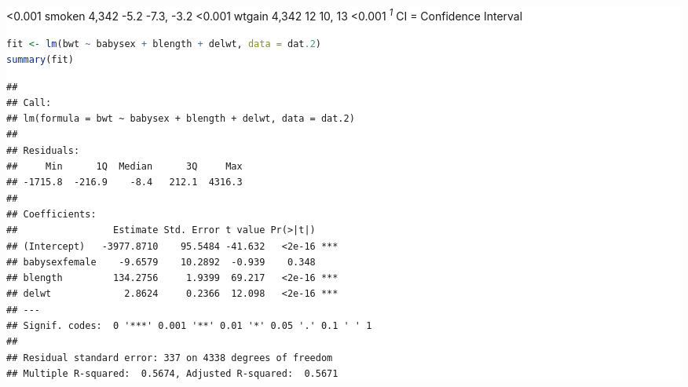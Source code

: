 <td headers="p.value" class="gt_row gt_center"><0.001</td></tr>
    <tr><td headers="label" class="gt_row gt_left">smoken</td>
<td headers="stat_n" class="gt_row gt_center">4,342</td>
<td headers="estimate" class="gt_row gt_center">-5.2</td>
<td headers="ci" class="gt_row gt_center">-7.3, -3.2</td>
<td headers="p.value" class="gt_row gt_center"><0.001</td></tr>
    <tr><td headers="label" class="gt_row gt_left">wtgain</td>
<td headers="stat_n" class="gt_row gt_center">4,342</td>
<td headers="estimate" class="gt_row gt_center">12</td>
<td headers="ci" class="gt_row gt_center">10, 13</td>
<td headers="p.value" class="gt_row gt_center"><0.001</td></tr>
  </tbody>
  
  <tfoot class="gt_footnotes">
    <tr>
      <td class="gt_footnote" colspan="5"><span class="gt_footnote_marks" style="white-space:nowrap;font-style:italic;font-weight:normal;"><sup>1</sup></span> CI = Confidence Interval</td>
    </tr>
  </tfoot>
</table>
</div>

``` r
fit <- lm(bwt ~ babysex + blength + delwt, data = dat.2)
summary(fit)
```

    ## 
    ## Call:
    ## lm(formula = bwt ~ babysex + blength + delwt, data = dat.2)
    ## 
    ## Residuals:
    ##     Min      1Q  Median      3Q     Max 
    ## -1715.8  -216.9    -8.4   212.1  4316.3 
    ## 
    ## Coefficients:
    ##                 Estimate Std. Error t value Pr(>|t|)    
    ## (Intercept)   -3977.8710    95.5484 -41.632   <2e-16 ***
    ## babysexfemale    -9.6579    10.2892  -0.939    0.348    
    ## blength         134.2756     1.9399  69.217   <2e-16 ***
    ## delwt             2.8624     0.2366  12.098   <2e-16 ***
    ## ---
    ## Signif. codes:  0 '***' 0.001 '**' 0.01 '*' 0.05 '.' 0.1 ' ' 1
    ## 
    ## Residual standard error: 337 on 4338 degrees of freedom
    ## Multiple R-squared:  0.5674, Adjusted R-squared:  0.5671 